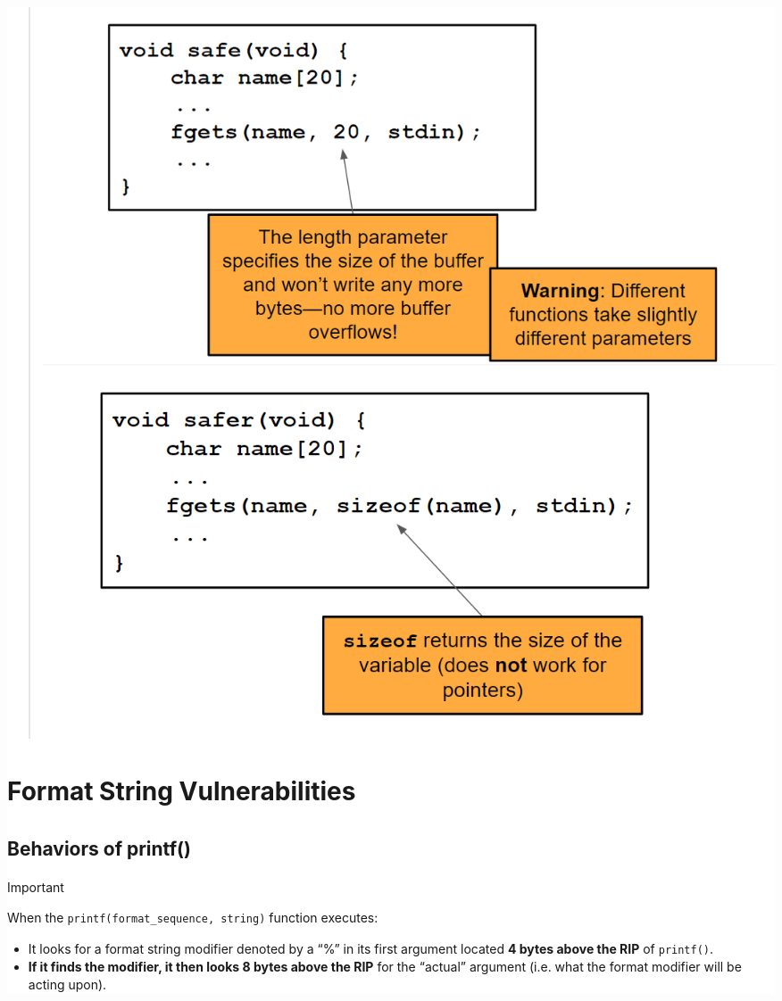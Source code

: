 > ![](2_Memory_Vulnerability.assets/image-20240224155417114.png)![](2_Memory_Vulnerability.assets/image-20240224155428538.png)


# Format String Vulnerabilities
## Behaviors of printf()
> [!important]
> When the `printf(format_sequence, string)` function executes:
> - It looks for a format string modifier denoted by a “%” in its first argument located **4 bytes above the RIP** of `printf()`. 
> - **If it finds the modifier, it then looks 8 bytes above the RIP** for the “actual” argument (i.e. what the format modifier will be acting upon).
> 